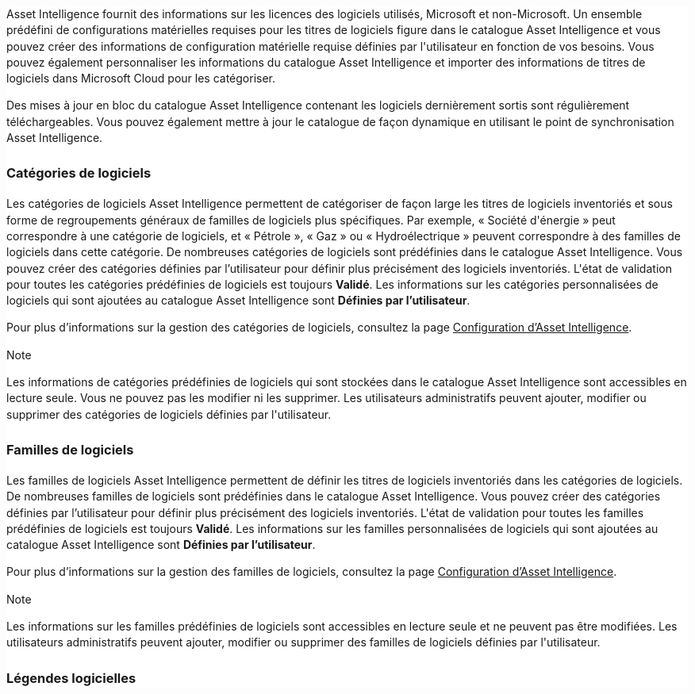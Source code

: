Asset Intelligence fournit des informations sur les licences des logiciels utilisés, Microsoft et non-Microsoft. Un ensemble prédéfini de configurations matérielles requises pour les titres de logiciels figure dans le catalogue Asset Intelligence et vous pouvez créer des informations de configuration matérielle requise définies par l'utilisateur en fonction de vos besoins. Vous pouvez également personnaliser les informations du catalogue Asset Intelligence et importer des informations de titres de logiciels dans Microsoft Cloud pour les catégoriser.  

Des mises à jour en bloc du catalogue Asset Intelligence contenant les logiciels dernièrement sortis sont régulièrement téléchargeables. Vous pouvez également mettre à jour le catalogue de façon dynamique en utilisant le point de synchronisation Asset Intelligence.  


### <a name="BKMK_SoftwareCategories"></a> Catégories de logiciels  

Les catégories de logiciels Asset Intelligence permettent de catégoriser de façon large les titres de logiciels inventoriés et sous forme de regroupements généraux de familles de logiciels plus spécifiques. Par exemple, « Société d'énergie » peut correspondre à une catégorie de logiciels, et « Pétrole », « Gaz » ou « Hydroélectrique » peuvent correspondre à des familles de logiciels dans cette catégorie. De nombreuses catégories de logiciels sont prédéfinies dans le catalogue Asset Intelligence. Vous pouvez créer des catégories définies par l’utilisateur pour définir plus précisément des logiciels inventoriés. L'état de validation pour toutes les catégories prédéfinies de logiciels est toujours **Validé**. Les informations sur les catégories personnalisées de logiciels qui sont ajoutées au catalogue Asset Intelligence sont **Définies par l’utilisateur**. 

Pour plus d’informations sur la gestion des catégories de logiciels, consultez la page [Configuration d’Asset Intelligence](/sccm/core/clients/manage/asset-intelligence/configuring-asset-intelligence).  

> [!NOTE]  
> Les informations de catégories prédéfinies de logiciels qui sont stockées dans le catalogue Asset Intelligence sont accessibles en lecture seule. Vous ne pouvez pas les modifier ni les supprimer. Les utilisateurs administratifs peuvent ajouter, modifier ou supprimer des catégories de logiciels définies par l'utilisateur.  


### <a name="BKMK_SoftwareFamilies"></a> Familles de logiciels  

Les familles de logiciels Asset Intelligence permettent de définir les titres de logiciels inventoriés dans les catégories de logiciels. De nombreuses familles de logiciels sont prédéfinies dans le catalogue Asset Intelligence. Vous pouvez créer des catégories définies par l’utilisateur pour définir plus précisément des logiciels inventoriés. L'état de validation pour toutes les familles prédéfinies de logiciels est toujours **Validé**. Les informations sur les familles personnalisées de logiciels qui sont ajoutées au catalogue Asset Intelligence sont **Définies par l’utilisateur**. 

Pour plus d’informations sur la gestion des familles de logiciels, consultez la page [Configuration d’Asset Intelligence](/sccm/core/clients/manage/asset-intelligence/configuring-asset-intelligence).  

> [!NOTE]  
> Les informations sur les familles prédéfinies de logiciels sont accessibles en lecture seule et ne peuvent pas être modifiées. Les utilisateurs administratifs peuvent ajouter, modifier ou supprimer des familles de logiciels définies par l'utilisateur.  


### <a name="BKMK_CustomLabels"></a> Légendes logicielles  
